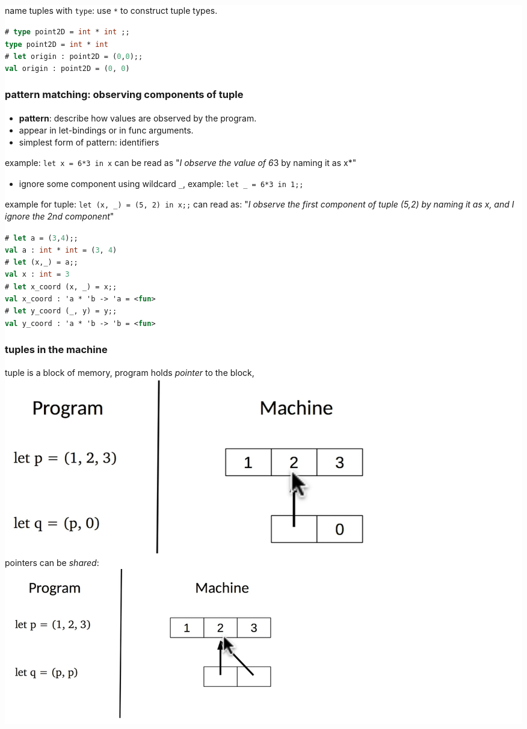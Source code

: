 name tuples with ``type``: use ``*`` to construct tuple types.  
  
```ocaml   
# type point2D = int * int ;;  
type point2D = int * int  
# let origin : point2D = (0,0);;  
val origin : point2D = (0, 0)   
```  
  
### pattern matching: observing components of tuple  
  
  
* **pattern**: describe how values are observed by the program.   
* appear in let-bindings or in func arguments.   
* simplest form of pattern: identifiers   
  
example: ``let x = 6*3 in x`` can be read as "*I observe the value of 6*3 by naming it as x*"  
  
* ignore some component using wildcard ``_``, example: ``let _ = 6*3 in 1;;``  
  
example for tuple: ``let (x, _) = (5, 2) in x;;`` can read as: "*I observe the first component of tuple (5,2) by naming it as x, and I ignore the 2nd component*"  
  
```ocaml   
# let a = (3,4);;  
val a : int * int = (3, 4)  
# let (x,_) = a;;  
val x : int = 3  
# let x_coord (x, _) = x;;  
val x_coord : 'a * 'b -> 'a = <fun>  
# let y_coord (_, y) = y;;  
val y_coord : 'a * 'b -> 'b = <fun>   
```  
  
### tuples in the machine  
tuple is a block of memory, program holds *pointer* to the block,   
![](../images/ocamlMOOC_wk2_basics_ds/pasted_image003.png)  
pointers can be *shared*:  
![](../images/ocamlMOOC_wk2_basics_ds/pasted_image002.png)  